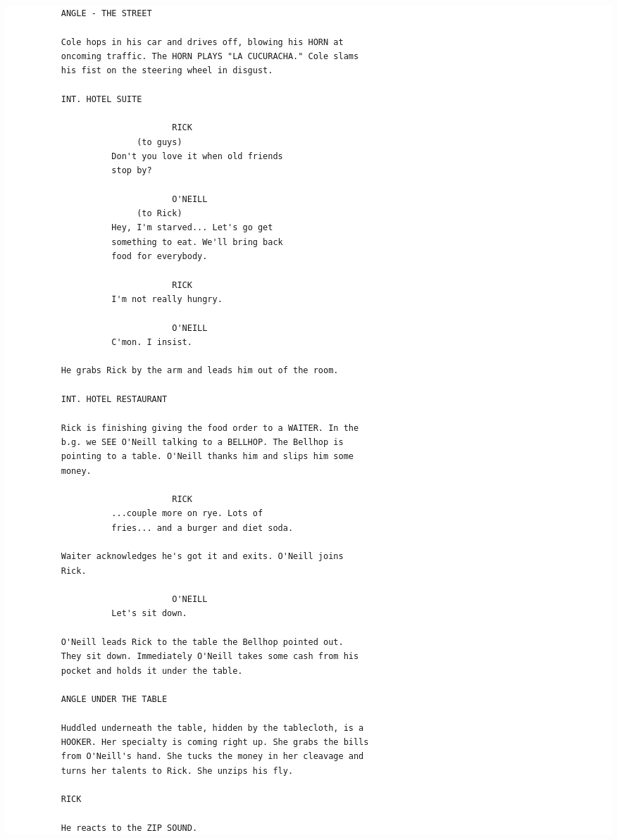                ANGLE - THE STREET

               Cole hops in his car and drives off, blowing his HORN at 
               oncoming traffic. The HORN PLAYS "LA CUCURACHA." Cole slams 
               his fist on the steering wheel in disgust.

               INT. HOTEL SUITE

                                     RICK
                              (to guys)
                         Don't you love it when old friends 
                         stop by?

                                     O'NEILL
                              (to Rick)
                         Hey, I'm starved... Let's go get 
                         something to eat. We'll bring back 
                         food for everybody.

                                     RICK
                         I'm not really hungry.

                                     O'NEILL
                         C'mon. I insist.

               He grabs Rick by the arm and leads him out of the room.

               INT. HOTEL RESTAURANT

               Rick is finishing giving the food order to a WAITER. In the 
               b.g. we SEE O'Neill talking to a BELLHOP. The Bellhop is 
               pointing to a table. O'Neill thanks him and slips him some 
               money.

                                     RICK
                         ...couple more on rye. Lots of 
                         fries... and a burger and diet soda.

               Waiter acknowledges he's got it and exits. O'Neill joins 
               Rick.

                                     O'NEILL
                         Let's sit down.

               O'Neill leads Rick to the table the Bellhop pointed out. 
               They sit down. Immediately O'Neill takes some cash from his 
               pocket and holds it under the table.

               ANGLE UNDER THE TABLE

               Huddled underneath the table, hidden by the tablecloth, is a 
               HOOKER. Her specialty is coming right up. She grabs the bills 
               from O'Neill's hand. She tucks the money in her cleavage and 
               turns her talents to Rick. She unzips his fly.

               RICK

               He reacts to the ZIP SOUND.
